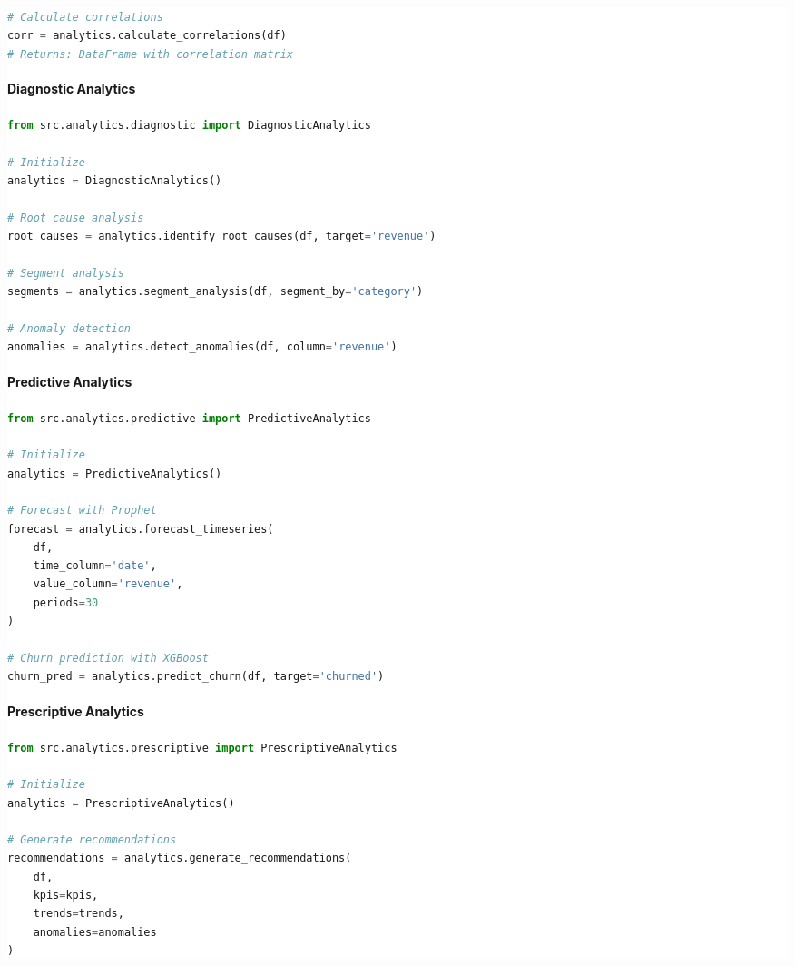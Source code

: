 ```python
# Calculate correlations
corr = analytics.calculate_correlations(df)
# Returns: DataFrame with correlation matrix
```

#### Diagnostic Analytics

```python
from src.analytics.diagnostic import DiagnosticAnalytics

# Initialize
analytics = DiagnosticAnalytics()

# Root cause analysis
root_causes = analytics.identify_root_causes(df, target='revenue')

# Segment analysis
segments = analytics.segment_analysis(df, segment_by='category')

# Anomaly detection
anomalies = analytics.detect_anomalies(df, column='revenue')
```

#### Predictive Analytics

```python
from src.analytics.predictive import PredictiveAnalytics

# Initialize
analytics = PredictiveAnalytics()

# Forecast with Prophet
forecast = analytics.forecast_timeseries(
    df, 
    time_column='date',
    value_column='revenue',
    periods=30
)

# Churn prediction with XGBoost
churn_pred = analytics.predict_churn(df, target='churned')
```

#### Prescriptive Analytics

```python
from src.analytics.prescriptive import PrescriptiveAnalytics

# Initialize
analytics = PrescriptiveAnalytics()

# Generate recommendations
recommendations = analytics.generate_recommendations(
    df,
    kpis=kpis,
    trends=trends,
    anomalies=anomalies
)
```
